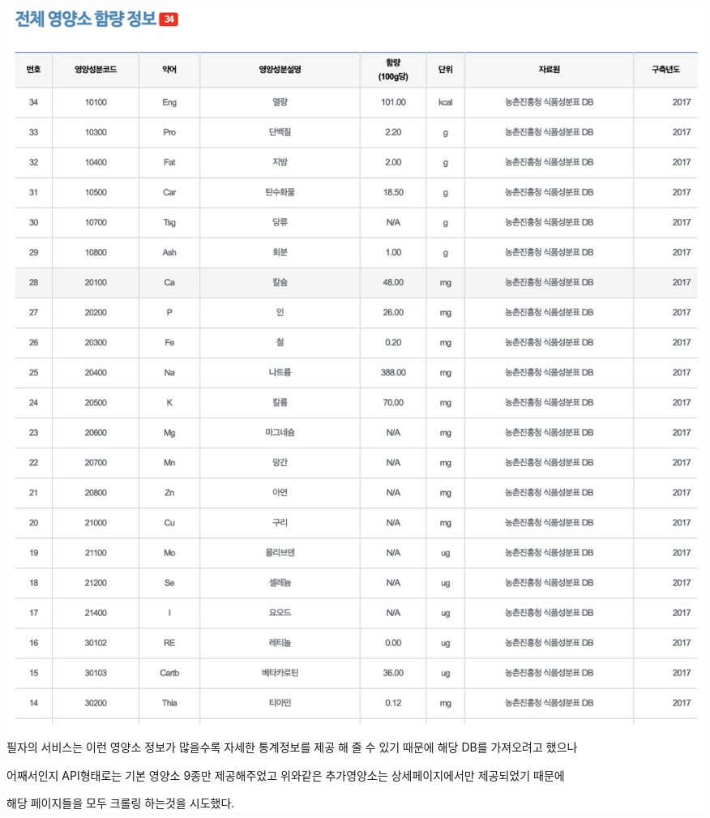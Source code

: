 <img src="/assets/post_img/image-20190211083747629.png" />

필자의 서비스는 이런 영양소 정보가 많을수록 자세한 통계정보를 제공 해 줄 수 있기 때문에 해당 DB를 가져오려고 했으나

어째서인지 API형태로는 기본 영양소 9종만 제공해주었고 위와같은 추가영양소는 상세페이지에서만 제공되었기 때문에

해당 페이지들을 모두 크롤링 하는것을 시도했다.
